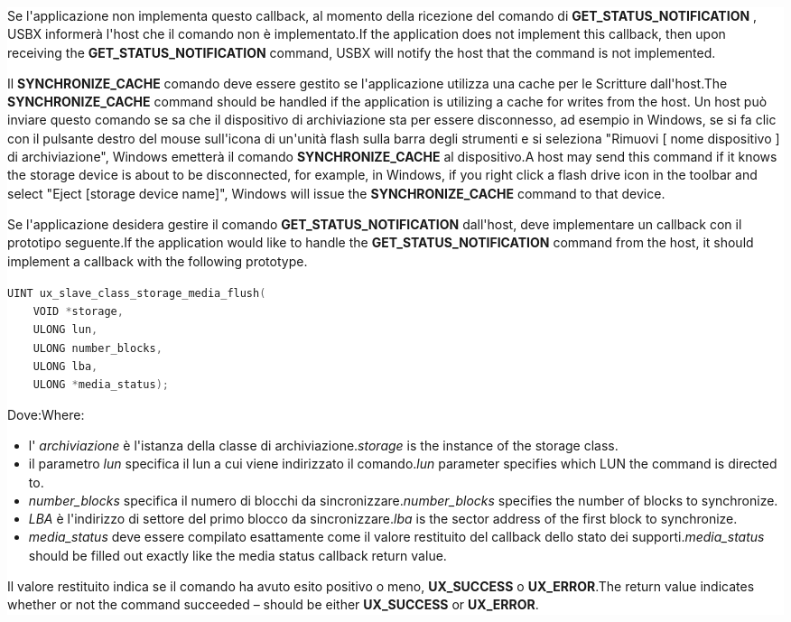 <span data-ttu-id="1b8ca-314">Se l'applicazione non implementa questo callback, al momento della ricezione del comando di **GET_STATUS_NOTIFICATION** , USBX informerà l'host che il comando non è implementato.</span><span class="sxs-lookup"><span data-stu-id="1b8ca-314">If the application does not implement this callback, then upon receiving the **GET_STATUS_NOTIFICATION** command, USBX will notify the host that the command is not implemented.</span></span>

<span data-ttu-id="1b8ca-315">Il **SYNCHRONIZE_CACHE** comando deve essere gestito se l'applicazione utilizza una cache per le Scritture dall'host.</span><span class="sxs-lookup"><span data-stu-id="1b8ca-315">The **SYNCHRONIZE_CACHE** command should be handled if the application is utilizing a cache for writes from the host.</span></span> <span data-ttu-id="1b8ca-316">Un host può inviare questo comando se sa che il dispositivo di archiviazione sta per essere disconnesso, ad esempio in Windows, se si fa clic con il pulsante destro del mouse sull'icona di un'unità flash sulla barra degli strumenti e si seleziona "Rimuovi \[ nome dispositivo \] di archiviazione", Windows emetterà il comando **SYNCHRONIZE_CACHE** al dispositivo.</span><span class="sxs-lookup"><span data-stu-id="1b8ca-316">A host may send this command if it knows the storage device is about to be disconnected, for example, in Windows, if you right click a flash drive icon in the toolbar and select "Eject \[storage device name\]", Windows will issue the **SYNCHRONIZE_CACHE** command to that device.</span></span>

<span data-ttu-id="1b8ca-317">Se l'applicazione desidera gestire il comando **GET_STATUS_NOTIFICATION** dall'host, deve implementare un callback con il prototipo seguente.</span><span class="sxs-lookup"><span data-stu-id="1b8ca-317">If the application would like to handle the **GET_STATUS_NOTIFICATION** command from the host, it should implement a callback with the following prototype.</span></span>

```c
UINT ux_slave_class_storage_media_flush(
    VOID *storage, 
    ULONG lun,
    ULONG number_blocks, 
    ULONG lba, 
    ULONG *media_status);
```

<span data-ttu-id="1b8ca-318">Dove:</span><span class="sxs-lookup"><span data-stu-id="1b8ca-318">Where:</span></span>

- <span data-ttu-id="1b8ca-319">l' *archiviazione* è l'istanza della classe di archiviazione.</span><span class="sxs-lookup"><span data-stu-id="1b8ca-319">*storage* is the instance of the storage class.</span></span>
- <span data-ttu-id="1b8ca-320">il parametro *lun* specifica il lun a cui viene indirizzato il comando.</span><span class="sxs-lookup"><span data-stu-id="1b8ca-320">*lun* parameter specifies which LUN the command is directed to.</span></span>
- <span data-ttu-id="1b8ca-321">*number_blocks* specifica il numero di blocchi da sincronizzare.</span><span class="sxs-lookup"><span data-stu-id="1b8ca-321">*number_blocks* specifies the number of blocks to synchronize.</span></span>
- <span data-ttu-id="1b8ca-322">*LBA* è l'indirizzo di settore del primo blocco da sincronizzare.</span><span class="sxs-lookup"><span data-stu-id="1b8ca-322">*lba* is the sector address of the first block to synchronize.</span></span>
- <span data-ttu-id="1b8ca-323">*media_status* deve essere compilato esattamente come il valore restituito del callback dello stato dei supporti.</span><span class="sxs-lookup"><span data-stu-id="1b8ca-323">*media_status* should be filled out exactly like the media status callback return value.</span></span>

<span data-ttu-id="1b8ca-324">Il valore restituito indica se il comando ha avuto esito positivo o meno, **UX_SUCCESS** o **UX_ERROR**.</span><span class="sxs-lookup"><span data-stu-id="1b8ca-324">The return value indicates whether or not the command succeeded – should be either **UX_SUCCESS** or **UX_ERROR**.</span></span>

